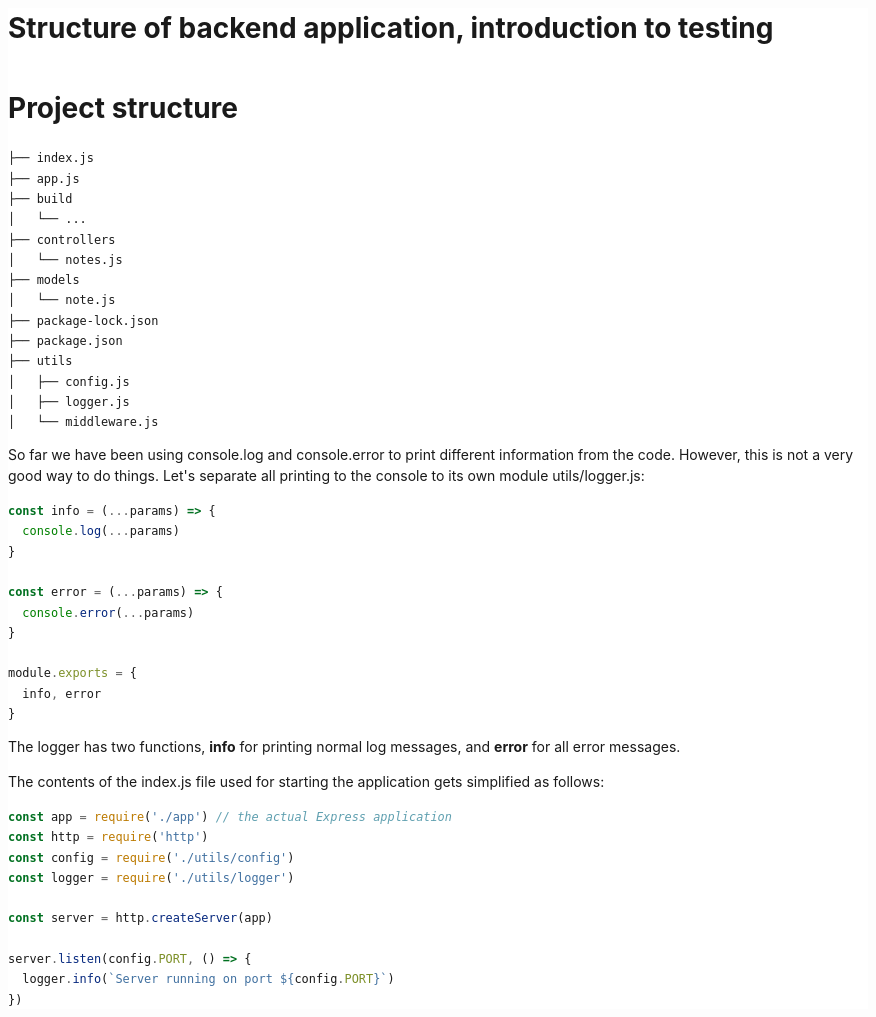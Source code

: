 # Structure of backend application, introduction to testing

# Project structure

```
├── index.js
├── app.js
├── build
│   └── ...
├── controllers
│   └── notes.js
├── models
│   └── note.js
├── package-lock.json
├── package.json
├── utils
│   ├── config.js
│   ├── logger.js
│   └── middleware.js 
```
So far we have been using console.log and console.error to print different information from the code. However, this is not a very good way to do things. Let's separate all printing to the console to its own module utils/logger.js:

```js
const info = (...params) => {
  console.log(...params)
}

const error = (...params) => {
  console.error(...params)
}

module.exports = {
  info, error
}
```

The logger has two functions, **info** for printing normal log messages, and **error** for all error messages.

The contents of the index.js file used for starting the application gets simplified as follows:

```js
const app = require('./app') // the actual Express application
const http = require('http')
const config = require('./utils/config')
const logger = require('./utils/logger')

const server = http.createServer(app)

server.listen(config.PORT, () => {
  logger.info(`Server running on port ${config.PORT}`)
})
```
